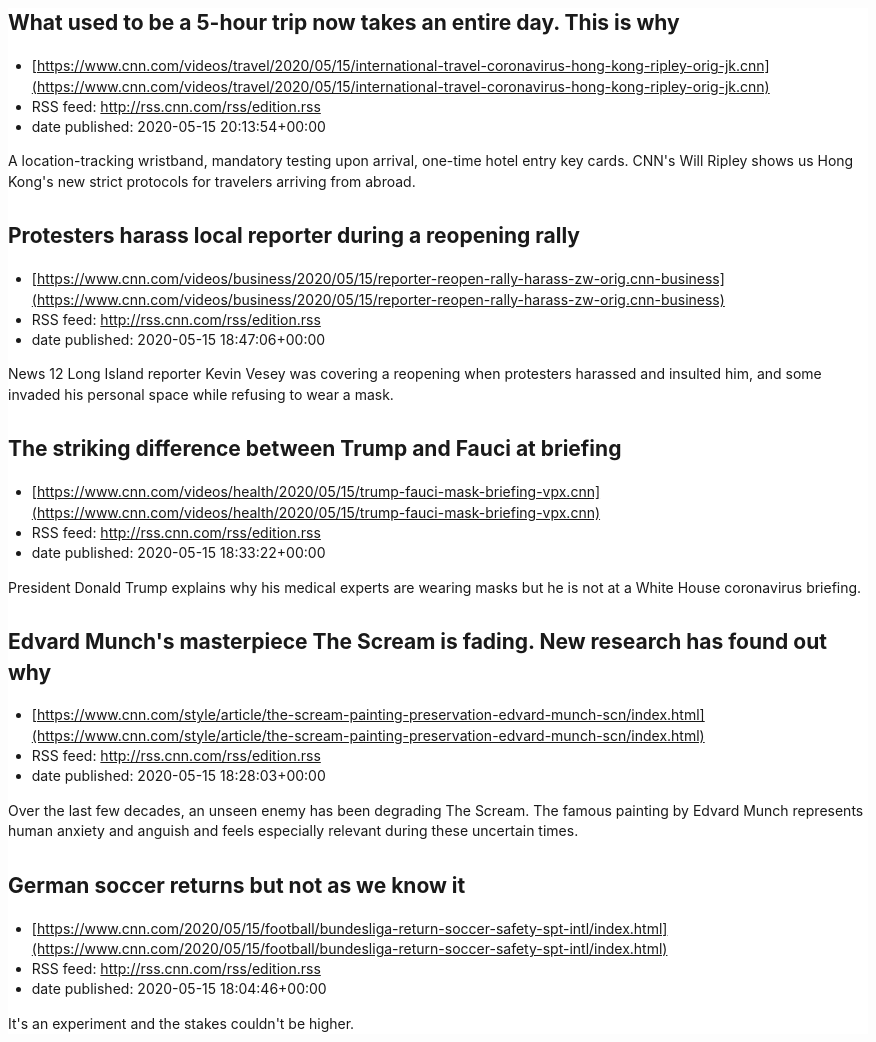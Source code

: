 ## What used to be a 5-hour trip now takes an entire day. This is why
 - [https://www.cnn.com/videos/travel/2020/05/15/international-travel-coronavirus-hong-kong-ripley-orig-jk.cnn](https://www.cnn.com/videos/travel/2020/05/15/international-travel-coronavirus-hong-kong-ripley-orig-jk.cnn)
 - RSS feed: http://rss.cnn.com/rss/edition.rss
 - date published: 2020-05-15 20:13:54+00:00

A location-tracking wristband, mandatory testing upon arrival, one-time hotel entry key cards. CNN's Will Ripley shows us Hong Kong's new strict protocols for travelers arriving from abroad.

## Protesters harass local reporter during a reopening rally
 - [https://www.cnn.com/videos/business/2020/05/15/reporter-reopen-rally-harass-zw-orig.cnn-business](https://www.cnn.com/videos/business/2020/05/15/reporter-reopen-rally-harass-zw-orig.cnn-business)
 - RSS feed: http://rss.cnn.com/rss/edition.rss
 - date published: 2020-05-15 18:47:06+00:00

News 12 Long Island reporter Kevin Vesey was covering a reopening when protesters harassed and insulted him, and some invaded his personal space while refusing to wear a mask.

## The striking difference between Trump and Fauci at briefing
 - [https://www.cnn.com/videos/health/2020/05/15/trump-fauci-mask-briefing-vpx.cnn](https://www.cnn.com/videos/health/2020/05/15/trump-fauci-mask-briefing-vpx.cnn)
 - RSS feed: http://rss.cnn.com/rss/edition.rss
 - date published: 2020-05-15 18:33:22+00:00

President Donald Trump explains why his medical experts are wearing masks but he is not at a White House coronavirus briefing.

## Edvard Munch's masterpiece The Scream is fading. New research has found out why
 - [https://www.cnn.com/style/article/the-scream-painting-preservation-edvard-munch-scn/index.html](https://www.cnn.com/style/article/the-scream-painting-preservation-edvard-munch-scn/index.html)
 - RSS feed: http://rss.cnn.com/rss/edition.rss
 - date published: 2020-05-15 18:28:03+00:00

Over the last few decades, an unseen enemy has been degrading The Scream. The famous painting by Edvard Munch represents human anxiety and anguish and feels especially relevant during these uncertain times.

## German soccer returns but not as we know it
 - [https://www.cnn.com/2020/05/15/football/bundesliga-return-soccer-safety-spt-intl/index.html](https://www.cnn.com/2020/05/15/football/bundesliga-return-soccer-safety-spt-intl/index.html)
 - RSS feed: http://rss.cnn.com/rss/edition.rss
 - date published: 2020-05-15 18:04:46+00:00

It's an experiment and the stakes couldn't be higher.
